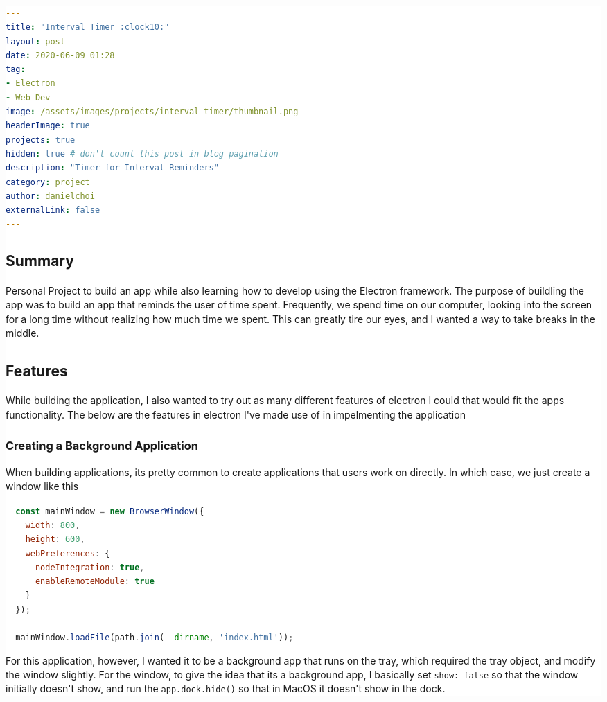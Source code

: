 ```yaml
---
title: "Interval Timer :clock10:"
layout: post
date: 2020-06-09 01:28
tag: 
- Electron
- Web Dev
image: /assets/images/projects/interval_timer/thumbnail.png
headerImage: true
projects: true
hidden: true # don't count this post in blog pagination
description: "Timer for Interval Reminders"
category: project
author: danielchoi
externalLink: false
---
```


## Summary

Personal Project to build an app while also learning how to develop using the Electron framework. The purpose of buildling the app was to build an app that reminds the user of time spent. Frequently, we spend time on our computer, looking into the screen for a long time without realizing how much time we spent. This can greatly tire our eyes, and I wanted a way to take breaks in the middle. 


## Features

While building the application, I also wanted to try out as many different features of electron I could that would fit the apps functionality. The below are the features in electron I've made use of in impelmenting the application

### Creating a Background Application

When building applications, its pretty common to create applications that users work on directly. In which case, we just create a window like this

```javascript
  const mainWindow = new BrowserWindow({
    width: 800,
    height: 600,
    webPreferences: {
      nodeIntegration: true,
      enableRemoteModule: true
    }
  });

  mainWindow.loadFile(path.join(__dirname, 'index.html'));
```

For this application, however, I wanted it to be a background app that runs on the tray, which required the tray object, and modify the window slightly. For the window, to give the idea that its a background app, I basically set `show: false` so that the window initially doesn't show, and run the `app.dock.hide()` so that in MacOS it doesn't show in the dock. 
